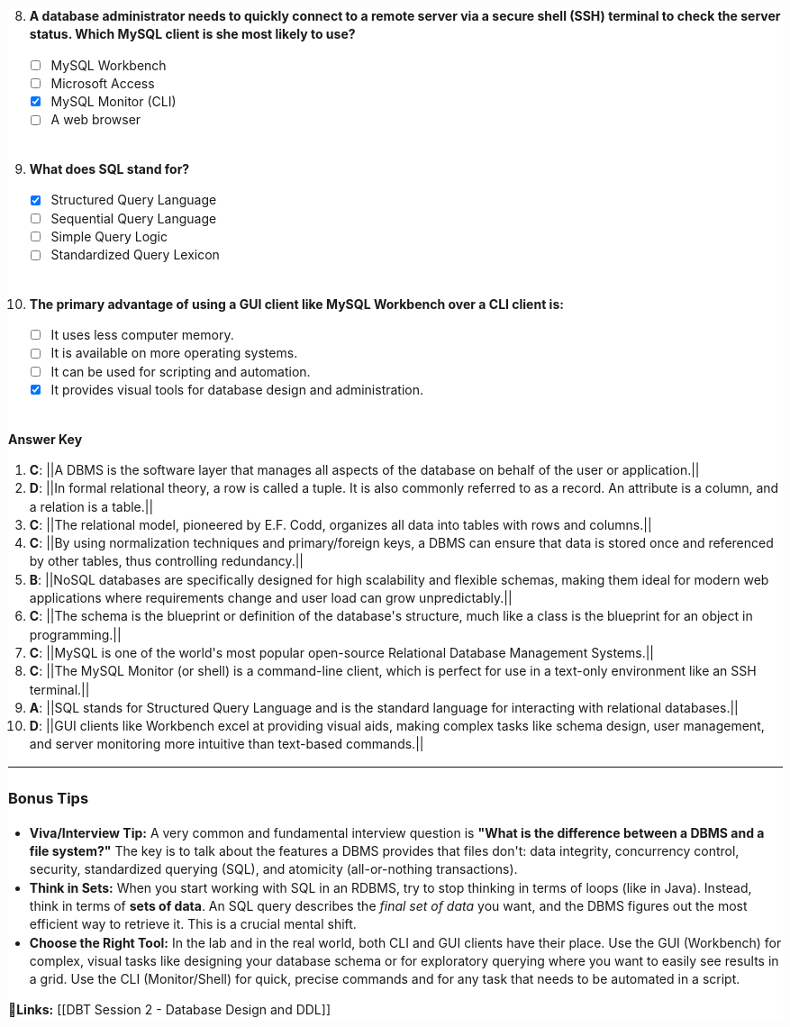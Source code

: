 8.  **A database administrator needs to quickly connect to a remote server via a secure shell (SSH) terminal to check the server status. Which MySQL client is she most likely to use?**
    - [ ] MySQL Workbench
    - [ ] Microsoft Access
    - [x] MySQL Monitor (CLI)
    - [ ] A web browser
    <br>

9.  **What does SQL stand for?**
    - [x] Structured Query Language
    - [ ] Sequential Query Language
    - [ ] Simple Query Logic
    - [ ] Standardized Query Lexicon
    <br>

10. **The primary advantage of using a GUI client like MySQL Workbench over a CLI client is:**
    - [ ] It uses less computer memory.
    - [ ] It is available on more operating systems.
    - [ ] It can be used for scripting and automation.
    - [x] It provides visual tools for database design and administration.
    <br>

**Answer Key**
1.  **C**: ||A DBMS is the software layer that manages all aspects of the database on behalf of the user or application.||
2.  **D**: ||In formal relational theory, a row is called a tuple. It is also commonly referred to as a record. An attribute is a column, and a relation is a table.||
3.  **C**: ||The relational model, pioneered by E.F. Codd, organizes all data into tables with rows and columns.||
4.  **C**: ||By using normalization techniques and primary/foreign keys, a DBMS can ensure that data is stored once and referenced by other tables, thus controlling redundancy.||
5.  **B**: ||NoSQL databases are specifically designed for high scalability and flexible schemas, making them ideal for modern web applications where requirements change and user load can grow unpredictably.||
6.  **C**: ||The schema is the blueprint or definition of the database's structure, much like a class is the blueprint for an object in programming.||
7.  **C**: ||MySQL is one of the world's most popular open-source Relational Database Management Systems.||
8.  **C**: ||The MySQL Monitor (or shell) is a command-line client, which is perfect for use in a text-only environment like an SSH terminal.||
9.  **A**: ||SQL stands for Structured Query Language and is the standard language for interacting with relational databases.||
10. **D**: ||GUI clients like Workbench excel at providing visual aids, making complex tasks like schema design, user management, and server monitoring more intuitive than text-based commands.||

---

### **Bonus Tips**

*   **Viva/Interview Tip:** A very common and fundamental interview question is **"What is the difference between a DBMS and a file system?"** The key is to talk about the features a DBMS provides that files don't: data integrity, concurrency control, security, standardized querying (SQL), and atomicity (all-or-nothing transactions).
*   **Think in Sets:** When you start working with SQL in an RDBMS, try to stop thinking in terms of loops (like in Java). Instead, think in terms of **sets of data**. An SQL query describes the *final set of data* you want, and the DBMS figures out the most efficient way to retrieve it. This is a crucial mental shift.
*   **Choose the Right Tool:** In the lab and in the real world, both CLI and GUI clients have their place. Use the GUI (Workbench) for complex, visual tasks like designing your database schema or for exploratory querying where you want to easily see results in a grid. Use the CLI (Monitor/Shell) for quick, precise commands and for any task that needs to be automated in a script.

**🔗Links:** [[DBT Session 2 - Database Design and DDL]]